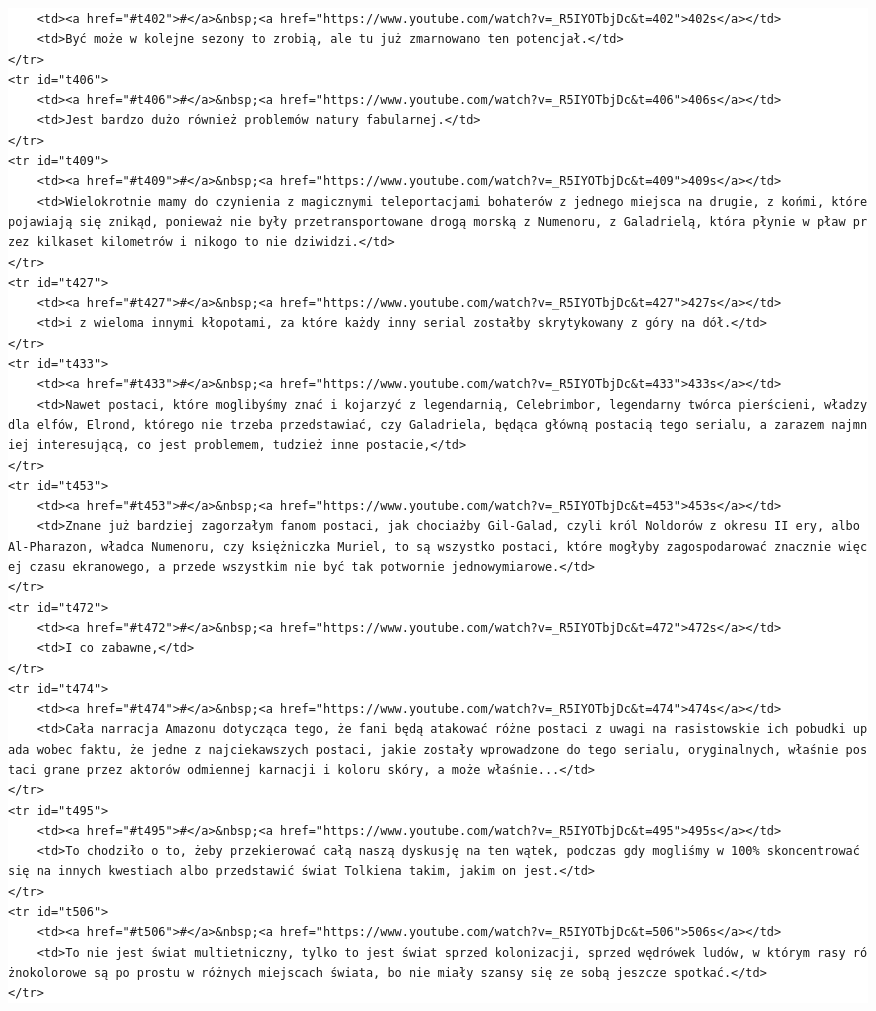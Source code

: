        <td><a href="#t402">#</a>&nbsp;<a href="https://www.youtube.com/watch?v=_R5IYOTbjDc&t=402">402s</a></td>
        <td>Być może w kolejne sezony to zrobią, ale tu już zmarnowano ten potencjał.</td>
    </tr>
    <tr id="t406">
        <td><a href="#t406">#</a>&nbsp;<a href="https://www.youtube.com/watch?v=_R5IYOTbjDc&t=406">406s</a></td>
        <td>Jest bardzo dużo również problemów natury fabularnej.</td>
    </tr>
    <tr id="t409">
        <td><a href="#t409">#</a>&nbsp;<a href="https://www.youtube.com/watch?v=_R5IYOTbjDc&t=409">409s</a></td>
        <td>Wielokrotnie mamy do czynienia z magicznymi teleportacjami bohaterów z jednego miejsca na drugie, z końmi, które pojawiają się znikąd, ponieważ nie były przetransportowane drogą morską z Numenoru, z Galadrielą, która płynie w pław przez kilkaset kilometrów i nikogo to nie dziwidzi.</td>
    </tr>
    <tr id="t427">
        <td><a href="#t427">#</a>&nbsp;<a href="https://www.youtube.com/watch?v=_R5IYOTbjDc&t=427">427s</a></td>
        <td>i z wieloma innymi kłopotami, za które każdy inny serial zostałby skrytykowany z góry na dół.</td>
    </tr>
    <tr id="t433">
        <td><a href="#t433">#</a>&nbsp;<a href="https://www.youtube.com/watch?v=_R5IYOTbjDc&t=433">433s</a></td>
        <td>Nawet postaci, które moglibyśmy znać i kojarzyć z legendarnią, Celebrimbor, legendarny twórca pierścieni, władzy dla elfów, Elrond, którego nie trzeba przedstawiać, czy Galadriela, będąca główną postacią tego serialu, a zarazem najmniej interesującą, co jest problemem, tudzież inne postacie,</td>
    </tr>
    <tr id="t453">
        <td><a href="#t453">#</a>&nbsp;<a href="https://www.youtube.com/watch?v=_R5IYOTbjDc&t=453">453s</a></td>
        <td>Znane już bardziej zagorzałym fanom postaci, jak chociażby Gil-Galad, czyli król Noldorów z okresu II ery, albo Al-Pharazon, władca Numenoru, czy księżniczka Muriel, to są wszystko postaci, które mogłyby zagospodarować znacznie więcej czasu ekranowego, a przede wszystkim nie być tak potwornie jednowymiarowe.</td>
    </tr>
    <tr id="t472">
        <td><a href="#t472">#</a>&nbsp;<a href="https://www.youtube.com/watch?v=_R5IYOTbjDc&t=472">472s</a></td>
        <td>I co zabawne,</td>
    </tr>
    <tr id="t474">
        <td><a href="#t474">#</a>&nbsp;<a href="https://www.youtube.com/watch?v=_R5IYOTbjDc&t=474">474s</a></td>
        <td>Cała narracja Amazonu dotycząca tego, że fani będą atakować różne postaci z uwagi na rasistowskie ich pobudki upada wobec faktu, że jedne z najciekawszych postaci, jakie zostały wprowadzone do tego serialu, oryginalnych, właśnie postaci grane przez aktorów odmiennej karnacji i koloru skóry, a może właśnie...</td>
    </tr>
    <tr id="t495">
        <td><a href="#t495">#</a>&nbsp;<a href="https://www.youtube.com/watch?v=_R5IYOTbjDc&t=495">495s</a></td>
        <td>To chodziło o to, żeby przekierować całą naszą dyskusję na ten wątek, podczas gdy mogliśmy w 100% skoncentrować się na innych kwestiach albo przedstawić świat Tolkiena takim, jakim on jest.</td>
    </tr>
    <tr id="t506">
        <td><a href="#t506">#</a>&nbsp;<a href="https://www.youtube.com/watch?v=_R5IYOTbjDc&t=506">506s</a></td>
        <td>To nie jest świat multietniczny, tylko to jest świat sprzed kolonizacji, sprzed wędrówek ludów, w którym rasy różnokolorowe są po prostu w różnych miejscach świata, bo nie miały szansy się ze sobą jeszcze spotkać.</td>
    </tr>